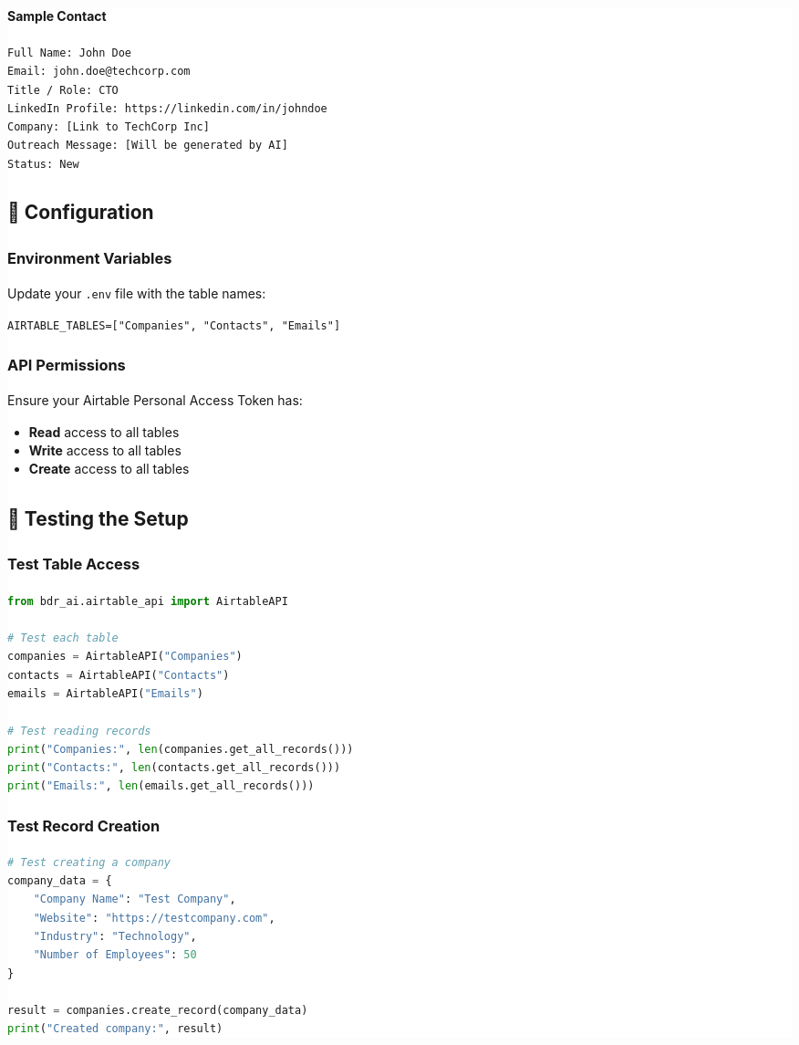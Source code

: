 #### Sample Contact
```
Full Name: John Doe
Email: john.doe@techcorp.com
Title / Role: CTO
LinkedIn Profile: https://linkedin.com/in/johndoe
Company: [Link to TechCorp Inc]
Outreach Message: [Will be generated by AI]
Status: New
```

## 🔧 Configuration

### Environment Variables

Update your `.env` file with the table names:

```env
AIRTABLE_TABLES=["Companies", "Contacts", "Emails"]
```

### API Permissions

Ensure your Airtable Personal Access Token has:
- **Read** access to all tables
- **Write** access to all tables
- **Create** access to all tables

## 🧪 Testing the Setup

### Test Table Access

```python
from bdr_ai.airtable_api import AirtableAPI

# Test each table
companies = AirtableAPI("Companies")
contacts = AirtableAPI("Contacts")
emails = AirtableAPI("Emails")

# Test reading records
print("Companies:", len(companies.get_all_records()))
print("Contacts:", len(contacts.get_all_records()))
print("Emails:", len(emails.get_all_records()))
```

### Test Record Creation

```python
# Test creating a company
company_data = {
    "Company Name": "Test Company",
    "Website": "https://testcompany.com",
    "Industry": "Technology",
    "Number of Employees": 50
}

result = companies.create_record(company_data)
print("Created company:", result)
```
